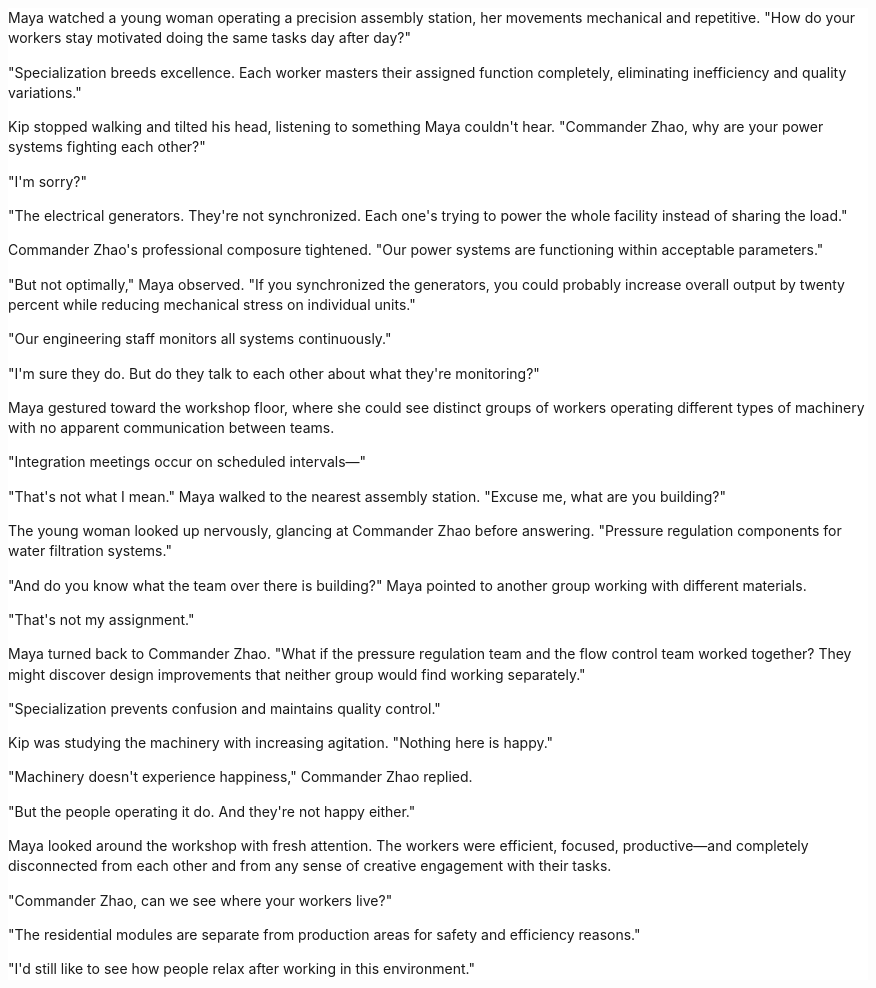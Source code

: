 Maya watched a young woman operating a precision assembly station, her movements mechanical and repetitive. "How do your workers stay motivated doing the same tasks day after day?"

"Specialization breeds excellence. Each worker masters their assigned function completely, eliminating inefficiency and quality variations."

Kip stopped walking and tilted his head, listening to something Maya couldn't hear. "Commander Zhao, why are your power systems fighting each other?"

"I'm sorry?"

"The electrical generators. They're not synchronized. Each one's trying to power the whole facility instead of sharing the load."

Commander Zhao's professional composure tightened. "Our power systems are functioning within acceptable parameters."

"But not optimally," Maya observed. "If you synchronized the generators, you could probably increase overall output by twenty percent while reducing mechanical stress on individual units."

"Our engineering staff monitors all systems continuously."

"I'm sure they do. But do they talk to each other about what they're monitoring?"

Maya gestured toward the workshop floor, where she could see distinct groups of workers operating different types of machinery with no apparent communication between teams.

"Integration meetings occur on scheduled intervals—"

"That's not what I mean." Maya walked to the nearest assembly station. "Excuse me, what are you building?"

The young woman looked up nervously, glancing at Commander Zhao before answering. "Pressure regulation components for water filtration systems."

"And do you know what the team over there is building?" Maya pointed to another group working with different materials.

"That's not my assignment."

Maya turned back to Commander Zhao. "What if the pressure regulation team and the flow control team worked together? They might discover design improvements that neither group would find working separately."

"Specialization prevents confusion and maintains quality control."

Kip was studying the machinery with increasing agitation. "Nothing here is happy."

"Machinery doesn't experience happiness," Commander Zhao replied.

"But the people operating it do. And they're not happy either."

Maya looked around the workshop with fresh attention. The workers were efficient, focused, productive—and completely disconnected from each other and from any sense of creative engagement with their tasks.

"Commander Zhao, can we see where your workers live?"

"The residential modules are separate from production areas for safety and efficiency reasons."

"I'd still like to see how people relax after working in this environment."
